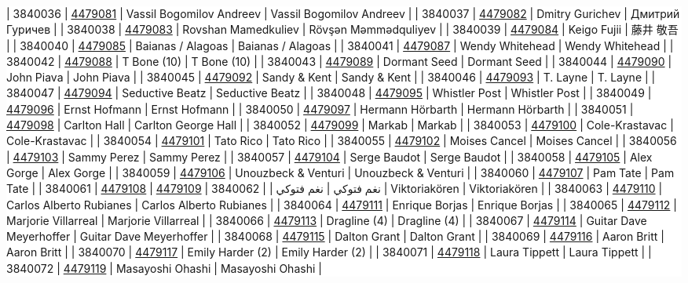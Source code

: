 | 3840036 | [4479081](https://www.discogs.com/artist/4479081) | Vassil Bogomilov Andreev | Vassil Bogomilov Andreev |
| 3840037 | [4479082](https://www.discogs.com/artist/4479082) | Dmitry Gurichev | Дмитрий Гуричев |
| 3840038 | [4479083](https://www.discogs.com/artist/4479083) | Rovshan Mamedkuliev | Rövşən Məmmədquliyev |
| 3840039 | [4479084](https://www.discogs.com/artist/4479084) | Keigo Fujii | 藤井 敬吾 |
| 3840040 | [4479085](https://www.discogs.com/artist/4479085) | Baianas / Alagoas | Baianas / Alagoas |
| 3840041 | [4479087](https://www.discogs.com/artist/4479087) | Wendy Whitehead | Wendy Whitehead |
| 3840042 | [4479088](https://www.discogs.com/artist/4479088) | T Bone (10) | T Bone (10) |
| 3840043 | [4479089](https://www.discogs.com/artist/4479089) | Dormant Seed | Dormant Seed |
| 3840044 | [4479090](https://www.discogs.com/artist/4479090) | John Piava | John Piava |
| 3840045 | [4479092](https://www.discogs.com/artist/4479092) | Sandy & Kent | Sandy & Kent |
| 3840046 | [4479093](https://www.discogs.com/artist/4479093) | T. Layne | T. Layne |
| 3840047 | [4479094](https://www.discogs.com/artist/4479094) | Seductive Beatz | Seductive Beatz |
| 3840048 | [4479095](https://www.discogs.com/artist/4479095) | Whistler Post | Whistler Post |
| 3840049 | [4479096](https://www.discogs.com/artist/4479096) | Ernst Hofmann | Ernst Hofmann |
| 3840050 | [4479097](https://www.discogs.com/artist/4479097) | Hermann Hörbarth | Hermann Hörbarth |
| 3840051 | [4479098](https://www.discogs.com/artist/4479098) | Carlton Hall | Carlton George Hall |
| 3840052 | [4479099](https://www.discogs.com/artist/4479099) | Markab | Markab |
| 3840053 | [4479100](https://www.discogs.com/artist/4479100) | Cole-Krastavac | Cole-Krastavac |
| 3840054 | [4479101](https://www.discogs.com/artist/4479101) | Tato Rico | Tato Rico |
| 3840055 | [4479102](https://www.discogs.com/artist/4479102) | Moises Cancel | Moises Cancel |
| 3840056 | [4479103](https://www.discogs.com/artist/4479103) | Sammy Perez | Sammy Perez |
| 3840057 | [4479104](https://www.discogs.com/artist/4479104) | Serge Baudot | Serge Baudot |
| 3840058 | [4479105](https://www.discogs.com/artist/4479105) | Alex Gorge | Alex Gorge |
| 3840059 | [4479106](https://www.discogs.com/artist/4479106) | Unouzbeck & Venturi | Unouzbeck & Venturi |
| 3840060 | [4479107](https://www.discogs.com/artist/4479107) | Pam Tate | Pam Tate |
| 3840061 | [4479108](https://www.discogs.com/artist/4479108) | نغم فتوكي | نغم فتوكي |
| 3840062 | [4479109](https://www.discogs.com/artist/4479109) | Viktoriakören | Viktoriakören |
| 3840063 | [4479110](https://www.discogs.com/artist/4479110) | Carlos Alberto Rubianes | Carlos Alberto Rubianes |
| 3840064 | [4479111](https://www.discogs.com/artist/4479111) | Enrique Borjas | Enrique Borjas |
| 3840065 | [4479112](https://www.discogs.com/artist/4479112) | Marjorie Villarreal | Marjorie Villarreal |
| 3840066 | [4479113](https://www.discogs.com/artist/4479113) | Dragline (4) | Dragline (4) |
| 3840067 | [4479114](https://www.discogs.com/artist/4479114) | Guitar Dave Meyerhoffer | Guitar Dave Meyerhoffer |
| 3840068 | [4479115](https://www.discogs.com/artist/4479115) | Dalton Grant | Dalton Grant |
| 3840069 | [4479116](https://www.discogs.com/artist/4479116) | Aaron Britt | Aaron Britt |
| 3840070 | [4479117](https://www.discogs.com/artist/4479117) | Emily Harder (2) | Emily Harder (2) |
| 3840071 | [4479118](https://www.discogs.com/artist/4479118) | Laura Tippett | Laura Tippett |
| 3840072 | [4479119](https://www.discogs.com/artist/4479119) | Masayoshi Ohashi | Masayoshi Ohashi |